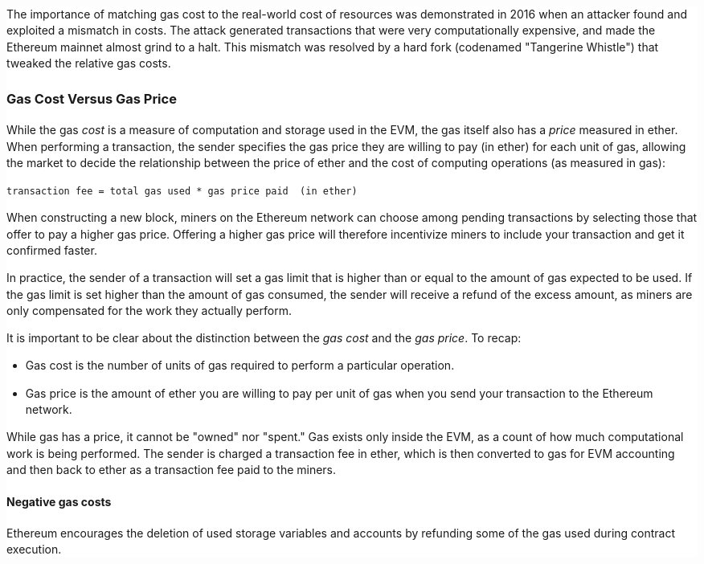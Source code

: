 The importance of matching gas cost to the real-world cost of resources
was demonstrated in 2016 when an attacker found and exploited a mismatch
in costs. The attack generated transactions that were very
computationally expensive, and made the Ethereum mainnet almost grind to
a halt. This mismatch was resolved by a hard fork (codenamed "Tangerine
Whistle") that tweaked the relative gas costs.

### Gas Cost Versus Gas Price

<span class="indexterm"></span>
<span class="indexterm"></span><span class="indexterm"></span>
<span class="indexterm"></span><span class="indexterm"></span>While the
gas *cost* is a measure of computation and storage used in the EVM, the
gas itself also has a *price* measured in ether. When performing a
transaction, the sender specifies the gas price they are willing to pay
(in ether) for each unit of gas, allowing the market to decide the
relationship between the price of ether and the cost of computing
operations (as measured in gas):

    transaction fee = total gas used * gas price paid  (in ether)

When constructing a new block, miners on the Ethereum network can choose
among pending transactions by selecting those that offer to pay a higher
gas price. Offering a higher gas price will therefore incentivize miners
to include your transaction and get it confirmed faster.

In practice, the sender of a transaction will set a gas limit that is
higher than or equal to the amount of gas expected to be used. If the
gas limit is set higher than the amount of gas consumed, the sender will
receive a refund of the excess amount, as miners are only compensated
for the work they actually perform.

It is important to be clear about the distinction between the *gas cost*
and the *gas price*. To recap:

- Gas cost is the number of units of gas required to perform a
  particular operation.

- Gas price is the amount of ether you are willing to pay per unit of
  gas when you send your transaction to the Ethereum network.

<div class="tip">

While gas has a price, it cannot be "owned" nor "spent." Gas exists only
inside the EVM, as a count of how much computational work is being
performed. The sender is charged a transaction fee in ether, which is
then converted to gas for EVM accounting and then back to ether as a
transaction fee paid to the miners.

</div>

#### Negative gas costs

<span class="indexterm"></span> <span class="indexterm"></span>Ethereum
encourages the deletion of used storage variables and accounts by
refunding some of the gas used during contract execution.
